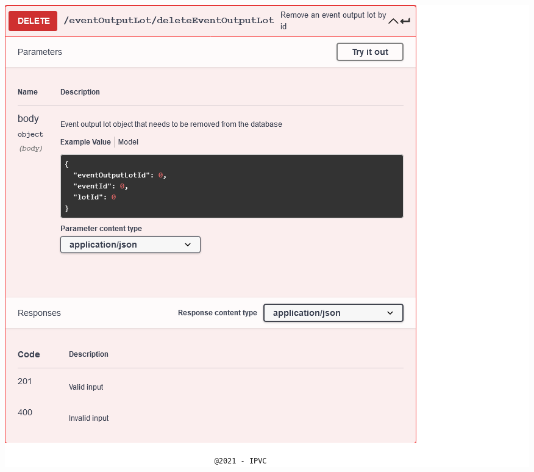 ![](https://raw.githubusercontent.com/mikercr/ValormarEmProjetoIV/Servidor/Images/eventOutputLot/5deleteEventOutputLot.png)

													@2021 - IPVC